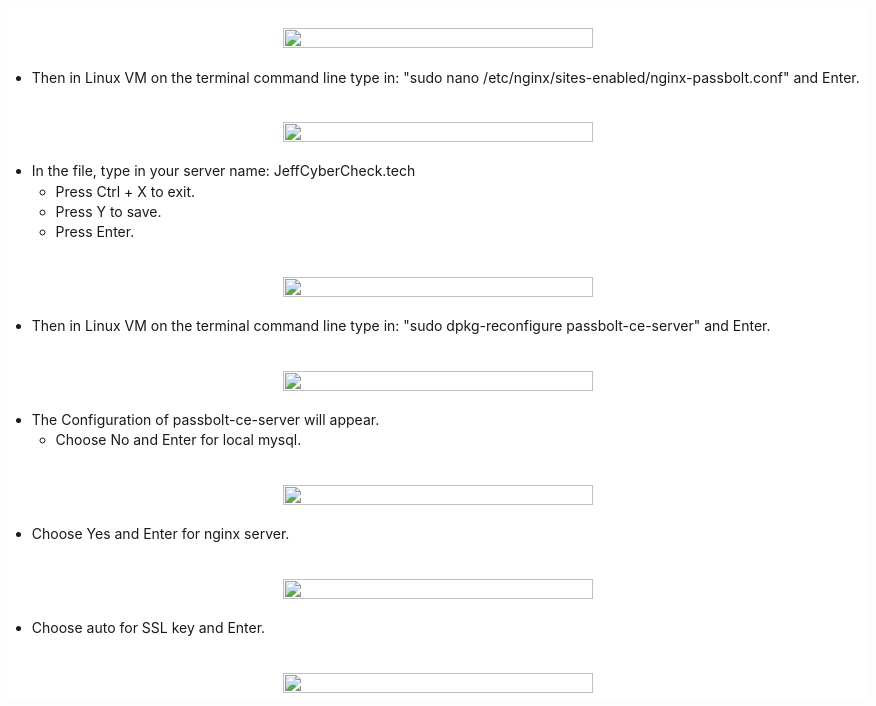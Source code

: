 <p align="center">
<br/>
<img src="https://i.imgur.com/2BgMMpo.png" height="60%" width="60%" alt=""/>
<br />
 
- Then in Linux VM on the terminal command line type in: "sudo nano /etc/nginx/sites-enabled/nginx-passbolt.conf" and Enter.

<p align="center">
<br/>
<img src="https://i.imgur.com/hN3Y9iP.png" height="60%" width="60%" alt=""/>
<br />

- In the file, type in your server name: JeffCyberCheck.tech
  - Press Ctrl + X to exit.
  - Press Y to save.
  - Press Enter.

<p align="center">
<br/>
<img src="https://i.imgur.com/ByXqlNd.png" height="60%" width="60%" alt=""/>
<br />

- Then in Linux VM on the terminal command line type in: "sudo dpkg-reconfigure passbolt-ce-server" and Enter.

<p align="center">
<br/>
<img src="https://i.imgur.com/Q1chNPY.png" height="60%" width="60%" alt=""/>
<br />

- The Configuration of passbolt-ce-server will appear.
  - Choose No and Enter for local mysql.

<p align="center">
<br/>
<img src="https://i.imgur.com/3bogugX.png" height="60%" width="60%" alt=""/>
<br />
 
- Choose Yes and Enter for nginx server.

<p align="center">
<br/>
<img src="https://i.imgur.com/d1sxQa6.png" height="60%" width="60%" alt=""/>
<br />
 
- Choose auto for SSL key and Enter.

<p align="center">
<br/>
<img src="https://i.imgur.com/5inNXk1.png" height="60%" width="60%" alt=""/>
<br />
